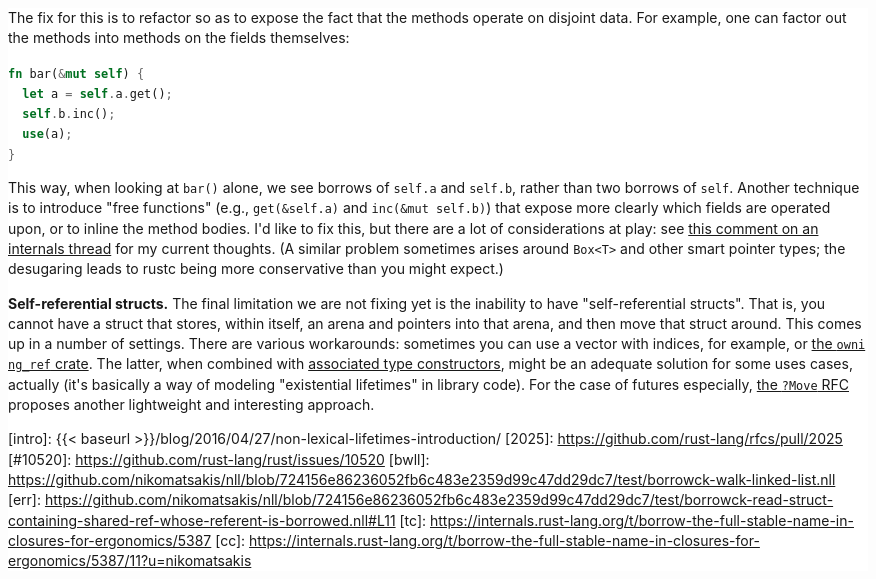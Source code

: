 The fix for this is to refactor so as to expose the fact that the methods
operate on disjoint data. For example, one can factor out the methods into
methods on the fields themselves:

```rust
fn bar(&mut self) {
  let a = self.a.get();
  self.b.inc();
  use(a);
}
```

This way, when looking at `bar()` alone, we see borrows of `self.a`
and `self.b`, rather than two borrows of `self`. Another technique is
to introduce "free functions" (e.g., `get(&self.a)` and `inc(&mut
self.b)`) that expose more clearly which fields are operated upon, or
to inline the method bodies. I'd like to fix this, but there are a lot
of considerations at play: see
[this comment on an internals thread][cpb] for my current thoughts. (A
similar problem sometimes arises around `Box<T>` and other smart
pointer types; the desugaring leads to rustc being more conservative
than you might expect.)

[cpb]: https://internals.rust-lang.org/t/partially-borrowed-moved-struct-types/5392/2

**Self-referential structs.** The final limitation we are not fixing
yet is the inability to have "self-referential structs". That is, you
cannot have a struct that stores, within itself, an arena and pointers
into that arena, and then move that struct around. This comes up in a
number of settings.  There are various workarounds: sometimes you can
use a vector with indices, for example, or
[the `owning_ref` crate](https://crates.io/crates/owning_ref). The
latter, when combined with [associated type constructors][ATC], might
be an adequate solution for some uses cases, actually (it's basically
a way of modeling "existential lifetimes" in library code). For the
case of futures especially, [the `?Move` RFC][?Move] proposes another
lightweight and interesting approach.

[?Move]: https://github.com/rust-lang/rfcs/pull/1858



[nll-rfc]: https://github.com/nikomatsakis/nll-rfc/
[proto]: https://github.com/nikomatsakis/nll/
[ATC]: https://github.com/rust-lang/rfcs/pull/1598


[intro]: {{< baseurl >}}/blog/2016/04/27/non-lexical-lifetimes-introduction/
[2025]: https://github.com/rust-lang/rfcs/pull/2025
[#10520]: https://github.com/rust-lang/rust/issues/10520
[bwll]: https://github.com/nikomatsakis/nll/blob/724156e86236052fb6c483e2359d99c47dd29dc7/test/borrowck-walk-linked-list.nll
[err]: https://github.com/nikomatsakis/nll/blob/724156e86236052fb6c483e2359d99c47dd29dc7/test/borrowck-read-struct-containing-shared-ref-whose-referent-is-borrowed.nll#L11
[tc]: https://internals.rust-lang.org/t/borrow-the-full-stable-name-in-closures-for-ergonomics/5387
[cc]: https://internals.rust-lang.org/t/borrow-the-full-stable-name-in-closures-for-ergonomics/5387/11?u=nikomatsakis